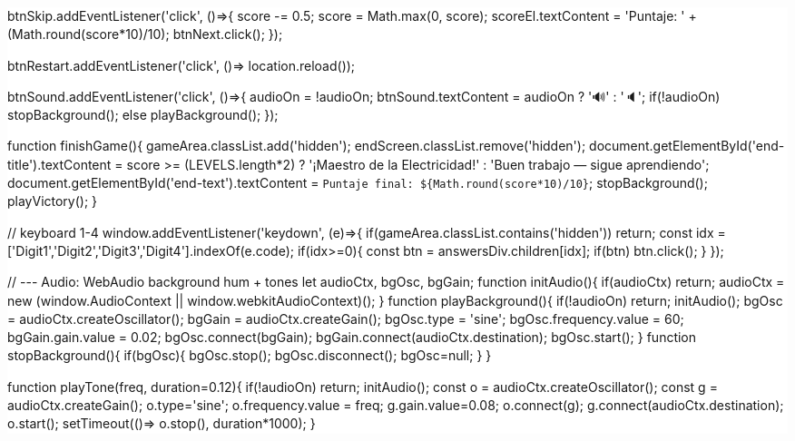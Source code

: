 btnSkip.addEventListener('click', ()=>{
  score -= 0.5; score = Math.max(0, score);
  scoreEl.textContent = 'Puntaje: ' + (Math.round(score*10)/10);
  btnNext.click();
});

btnRestart.addEventListener('click', ()=> location.reload());

btnSound.addEventListener('click', ()=>{
  audioOn = !audioOn;
  btnSound.textContent = audioOn ? '🔊' : '🔈';
  if(!audioOn) stopBackground();
  else playBackground();
});

function finishGame(){
  gameArea.classList.add('hidden');
  endScreen.classList.remove('hidden');
  document.getElementById('end-title').textContent = score >= (LEVELS.length*2) ? '¡Maestro de la Electricidad!' : 'Buen trabajo — sigue aprendiendo';
  document.getElementById('end-text').textContent = `Puntaje final: ${Math.round(score*10)/10}`;
  stopBackground();
  playVictory();
}

// keyboard 1-4
window.addEventListener('keydown', (e)=>{
  if(gameArea.classList.contains('hidden')) return;
  const idx = ['Digit1','Digit2','Digit3','Digit4'].indexOf(e.code);
  if(idx>=0){
    const btn = answersDiv.children[idx];
    if(btn) btn.click();
  }
});

// --- Audio: WebAudio background hum + tones
let audioCtx, bgOsc, bgGain;
function initAudio(){
  if(audioCtx) return;
  audioCtx = new (window.AudioContext || window.webkitAudioContext)();
}
function playBackground(){
  if(!audioOn) return;
  initAudio();
  bgOsc = audioCtx.createOscillator();
  bgGain = audioCtx.createGain();
  bgOsc.type = 'sine'; bgOsc.frequency.value = 60;
  bgGain.gain.value = 0.02;
  bgOsc.connect(bgGain); bgGain.connect(audioCtx.destination);
  bgOsc.start();
}
function stopBackground(){ if(bgOsc){ bgOsc.stop(); bgOsc.disconnect(); bgOsc=null; } }

function playTone(freq, duration=0.12){
  if(!audioOn) return;
  initAudio();
  const o = audioCtx.createOscillator(); const g = audioCtx.createGain();
  o.type='sine'; o.frequency.value = freq; g.gain.value=0.08;
  o.connect(g); g.connect(audioCtx.destination);
  o.start(); setTimeout(()=> o.stop(), duration*1000);
}
